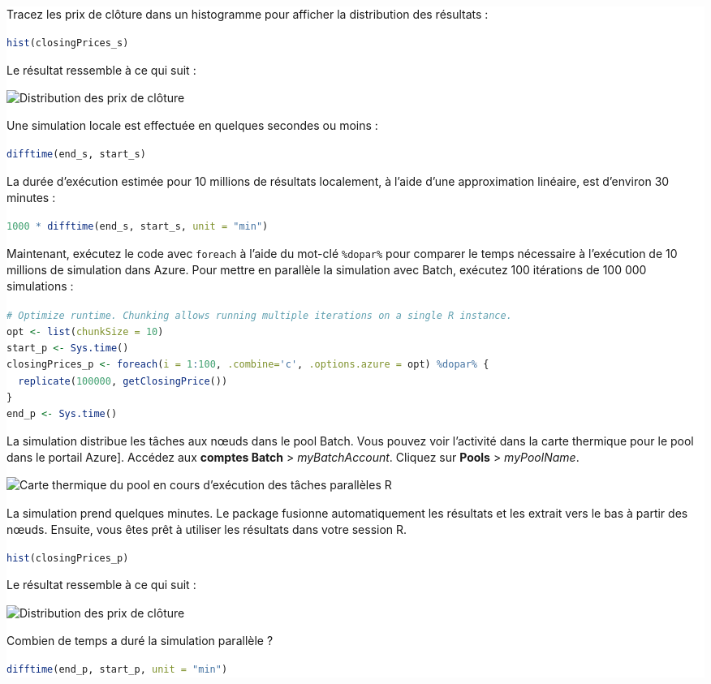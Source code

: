 
Tracez les prix de clôture dans un histogramme pour afficher la distribution des résultats :

```R
hist(closingPrices_s)
``` 

Le résultat ressemble à ce qui suit :

![Distribution des prix de clôture](media/tutorial-r-doazureparallel/closing-prices-local.png)
  
Une simulation locale est effectuée en quelques secondes ou moins :

```R
difftime(end_s, start_s) 
```

La durée d’exécution estimée pour 10 millions de résultats localement, à l’aide d’une approximation linéaire, est d’environ 30 minutes :

```R 
1000 * difftime(end_s, start_s, unit = "min") 
```


Maintenant, exécutez le code avec `foreach` à l’aide du mot-clé `%dopar%` pour comparer le temps nécessaire à l’exécution de 10 millions de simulation dans Azure. Pour mettre en parallèle la simulation avec Batch, exécutez 100 itérations de 100 000 simulations :

```R
# Optimize runtime. Chunking allows running multiple iterations on a single R instance.
opt <- list(chunkSize = 10) 
start_p <- Sys.time()  
closingPrices_p <- foreach(i = 1:100, .combine='c', .options.azure = opt) %dopar% { 
  replicate(100000, getClosingPrice()) 
} 
end_p <- Sys.time() 
```

La simulation distribue les tâches aux nœuds dans le pool Batch. Vous pouvez voir l’activité dans la carte thermique pour le pool dans le portail Azure]. Accédez aux **comptes Batch** > *myBatchAccount*. Cliquez sur **Pools** > *myPoolName*. 

![Carte thermique du pool en cours d’exécution des tâches parallèles R](media/tutorial-r-doazureparallel/pool.png)

La simulation prend quelques minutes. Le package fusionne automatiquement les résultats et les extrait vers le bas à partir des nœuds. Ensuite, vous êtes prêt à utiliser les résultats dans votre session R. 

```R
hist(closingPrices_p) 
```

Le résultat ressemble à ce qui suit :

![Distribution des prix de clôture](media/tutorial-r-doazureparallel/closing-prices.png)

Combien de temps a duré la simulation parallèle ? 

```R
difftime(end_p, start_p, unit = "min")  
```
